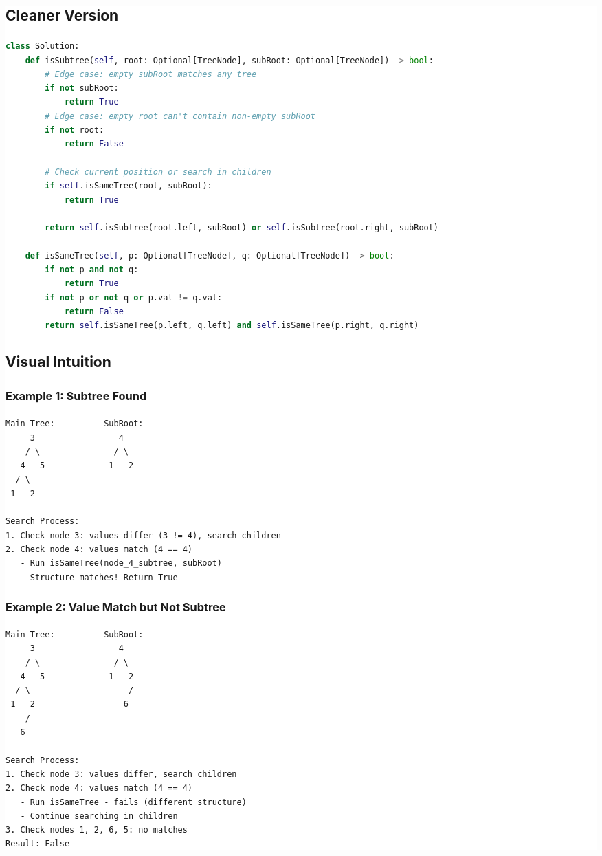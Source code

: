 ## Cleaner Version

```python
class Solution:
    def isSubtree(self, root: Optional[TreeNode], subRoot: Optional[TreeNode]) -> bool:
        # Edge case: empty subRoot matches any tree
        if not subRoot:
            return True
        # Edge case: empty root can't contain non-empty subRoot
        if not root:
            return False
        
        # Check current position or search in children
        if self.isSameTree(root, subRoot):
            return True
        
        return self.isSubtree(root.left, subRoot) or self.isSubtree(root.right, subRoot)
    
    def isSameTree(self, p: Optional[TreeNode], q: Optional[TreeNode]) -> bool:
        if not p and not q:
            return True
        if not p or not q or p.val != q.val:
            return False
        return self.isSameTree(p.left, q.left) and self.isSameTree(p.right, q.right)
```

## Visual Intuition

### Example 1: Subtree Found

```
Main Tree:          SubRoot:
     3                 4
    / \               / \
   4   5             1   2
  / \
 1   2

Search Process:
1. Check node 3: values differ (3 != 4), search children
2. Check node 4: values match (4 == 4)
   - Run isSameTree(node_4_subtree, subRoot)
   - Structure matches! Return True
```

### Example 2: Value Match but Not Subtree

```
Main Tree:          SubRoot:
     3                 4
    / \               / \
   4   5             1   2
  / \                    /
 1   2                  6
    /
   6

Search Process:
1. Check node 3: values differ, search children
2. Check node 4: values match (4 == 4)
   - Run isSameTree - fails (different structure)
   - Continue searching in children
3. Check nodes 1, 2, 6, 5: no matches
Result: False
```